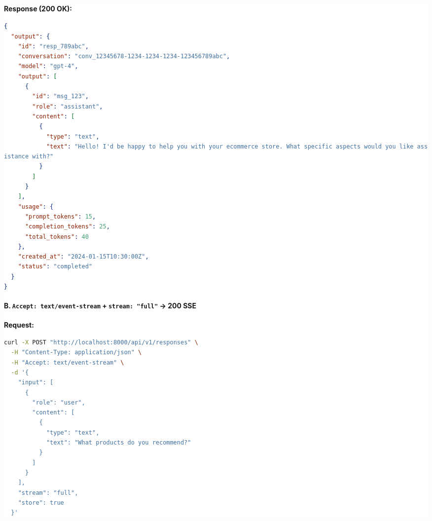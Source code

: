 **Response (200 OK):**
```json
{
  "output": {
    "id": "resp_789abc",
    "conversation": "conv_12345678-1234-1234-1234-123456789abc",
    "model": "gpt-4",
    "output": [
      {
        "id": "msg_123",
        "role": "assistant",
        "content": [
          {
            "type": "text",
            "text": "Hello! I'd be happy to help you with your ecommerce store. What specific aspects would you like assistance with?"
          }
        ]
      }
    ],
    "usage": {
      "prompt_tokens": 15,
      "completion_tokens": 25,
      "total_tokens": 40
    },
    "created_at": "2024-01-15T10:30:00Z",
    "status": "completed"
  }
}
```

#### B. `Accept: text/event-stream` + `stream: "full"` → 200 SSE

**Request:**
```bash
curl -X POST "http://localhost:8000/api/v1/responses" \
  -H "Content-Type: application/json" \
  -H "Accept: text/event-stream" \
  -d '{
    "input": [
      {
        "role": "user",
        "content": [
          {
            "type": "text",
            "text": "What products do you recommend?"
          }
        ]
      }
    ],
    "stream": "full",
    "store": true
  }'
```

